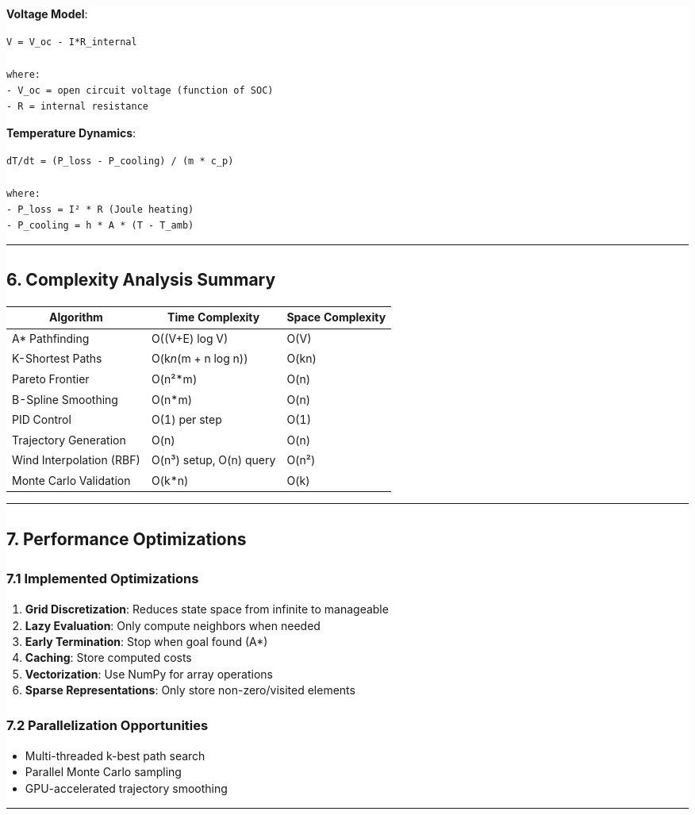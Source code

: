 **Voltage Model**:
```
V = V_oc - I*R_internal

where:
- V_oc = open circuit voltage (function of SOC)
- R = internal resistance
```

**Temperature Dynamics**:
```
dT/dt = (P_loss - P_cooling) / (m * c_p)

where:
- P_loss = I² * R (Joule heating)
- P_cooling = h * A * (T - T_amb)
```

---

## 6. Complexity Analysis Summary

| Algorithm | Time Complexity | Space Complexity |
|-----------|----------------|------------------|
| A* Pathfinding | O((V+E) log V) | O(V) |
| K-Shortest Paths | O(k*n*(m + n log n)) | O(kn) |
| Pareto Frontier | O(n²*m) | O(n) |
| B-Spline Smoothing | O(n*m) | O(n) |
| PID Control | O(1) per step | O(1) |
| Trajectory Generation | O(n) | O(n) |
| Wind Interpolation (RBF) | O(n³) setup, O(n) query | O(n²) |
| Monte Carlo Validation | O(k*n) | O(k) |

---

## 7. Performance Optimizations

### 7.1 Implemented Optimizations
1. **Grid Discretization**: Reduces state space from infinite to manageable
2. **Lazy Evaluation**: Only compute neighbors when needed
3. **Early Termination**: Stop when goal found (A*)
4. **Caching**: Store computed costs
5. **Vectorization**: Use NumPy for array operations
6. **Sparse Representations**: Only store non-zero/visited elements

### 7.2 Parallelization Opportunities
- Multi-threaded k-best path search
- Parallel Monte Carlo sampling
- GPU-accelerated trajectory smoothing

---